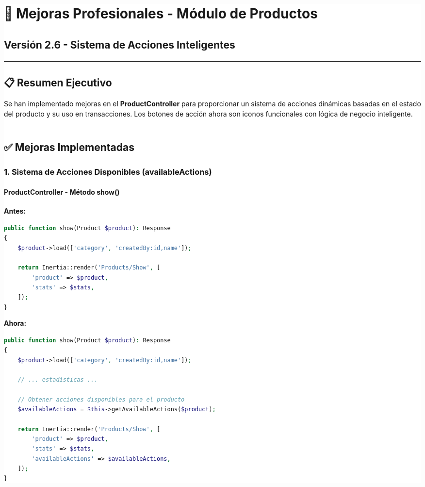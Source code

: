 # 🎯 Mejoras Profesionales - Módulo de Productos

## Versión 2.6 - Sistema de Acciones Inteligentes

---

## 📋 Resumen Ejecutivo

Se han implementado mejoras en el **ProductController** para proporcionar un sistema de acciones dinámicas basadas en el estado del producto y su uso en transacciones. Los botones de acción ahora son iconos funcionales con lógica de negocio inteligente.

---

## ✅ Mejoras Implementadas

### 1. **Sistema de Acciones Disponibles (availableActions)**

#### ProductController - Método show()

**Antes:**
```php
public function show(Product $product): Response
{
    $product->load(['category', 'createdBy:id,name']);

    return Inertia::render('Products/Show', [
        'product' => $product,
        'stats' => $stats,
    ]);
}
```

**Ahora:**
```php
public function show(Product $product): Response
{
    $product->load(['category', 'createdBy:id,name']);

    // ... estadísticas ...

    // Obtener acciones disponibles para el producto
    $availableActions = $this->getAvailableActions($product);

    return Inertia::render('Products/Show', [
        'product' => $product,
        'stats' => $stats,
        'availableActions' => $availableActions,
    ]);
}
```
